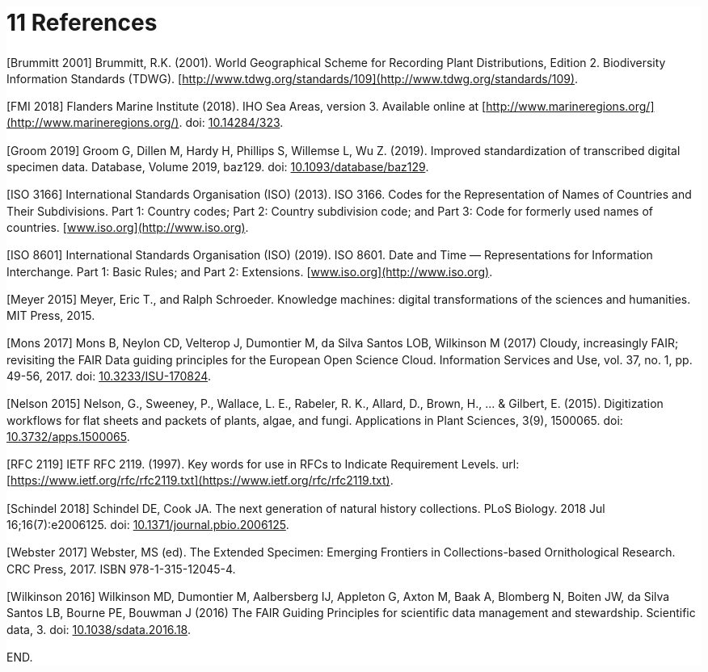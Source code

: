 # 11 References

[Brummitt 2001]	Brummitt, R.K. (2001). World Geographical Scheme for Recording Plant Distributions, Edition 2. Biodiversity Information Standards (TDWG). [http://www.tdwg.org/standards/109](http://www.tdwg.org/standards/109).

[FMI 2018]	Flanders Marine Institute (2018). IHO Sea Areas, version 3. Available online at [http://www.marineregions.org/](http://www.marineregions.org/). doi: [10.14284/323](https://doi.org/10.14284/323).

[Groom 2019]	Groom G, Dillen M, Hardy H, Phillips S, Willemse L, Wu Z. (2019). Improved standardization of transcribed digital specimen data. Database, Volume 2019, baz129. doi: [10.1093/database/baz129](https://doi.org/10.1093/database/baz129).

[ISO 3166]	International Standards Organisation (ISO) (2013). ISO 3166. Codes for the Representation of Names of Countries and Their Subdivisions. Part 1: Country codes; Part 2: Country subdivision code; and Part 3: Code for formerly used names of countries. [www.iso.org](http://www.iso.org). 

[ISO 8601]	International Standards Organisation (ISO) (2019). ISO 8601. Date and Time — Representations for Information Interchange. Part 1: Basic Rules; and Part 2: Extensions. [www.iso.org](http://www.iso.org).  

[Meyer 2015]	Meyer, Eric T., and Ralph Schroeder. Knowledge machines: digital transformations of the sciences and humanities. MIT Press, 2015.

[Mons 2017]	Mons B, Neylon CD, Velterop J, Dumontier M, da Silva Santos LOB, Wilkinson M (2017) Cloudy, increasingly FAIR; revisiting the FAIR Data guiding principles for the European Open Science Cloud. Information Services and Use, vol. 37, no. 1, pp. 49-56, 2017. doi: [10.3233/ISU-170824](https://doi.org/10.3233/ISU-170824).

[Nelson 2015]	Nelson, G., Sweeney, P., Wallace, L. E., Rabeler, R. K., Allard, D., Brown, H., ... & Gilbert, E. (2015). Digitization workflows for flat sheets and packets of plants, algae, and fungi. Applications in Plant Sciences, 3(9), 1500065. doi: [10.3732/apps.1500065](https://doi.org/10.3732/apps.1500065). 

[RFC 2119]	IETF RFC 2119. (1997).  Key words for use in RFCs to Indicate Requirement Levels. url: [https://www.ietf.org/rfc/rfc2119.txt](https://www.ietf.org/rfc/rfc2119.txt). 

[Schindel 2018] Schindel DE, Cook JA. The next generation of natural history collections. PLoS Biology. 2018 Jul 16;16(7):e2006125. doi: [10.1371/journal.pbio.2006125](https://doi.org/10.1371/journal.pbio.2006125).

[Webster 2017] Webster, MS (ed). The Extended Specimen: Emerging Frontiers in Collections-based Ornithological Research. CRC Press, 2017. ISBN 978-1-315-12045-4.

[Wilkinson 2016]	Wilkinson MD, Dumontier M, Aalbersberg IJ, Appleton G, Axton M, Baak A, Blomberg N, Boiten JW, da Silva Santos LB, Bourne PE, Bouwman J (2016) The FAIR Guiding Principles for scientific data management and stewardship. Scientific data, 3. doi: [10.1038/sdata.2016.18](https://doi.org/10.1038/sdata.2016.18).

END.

 
